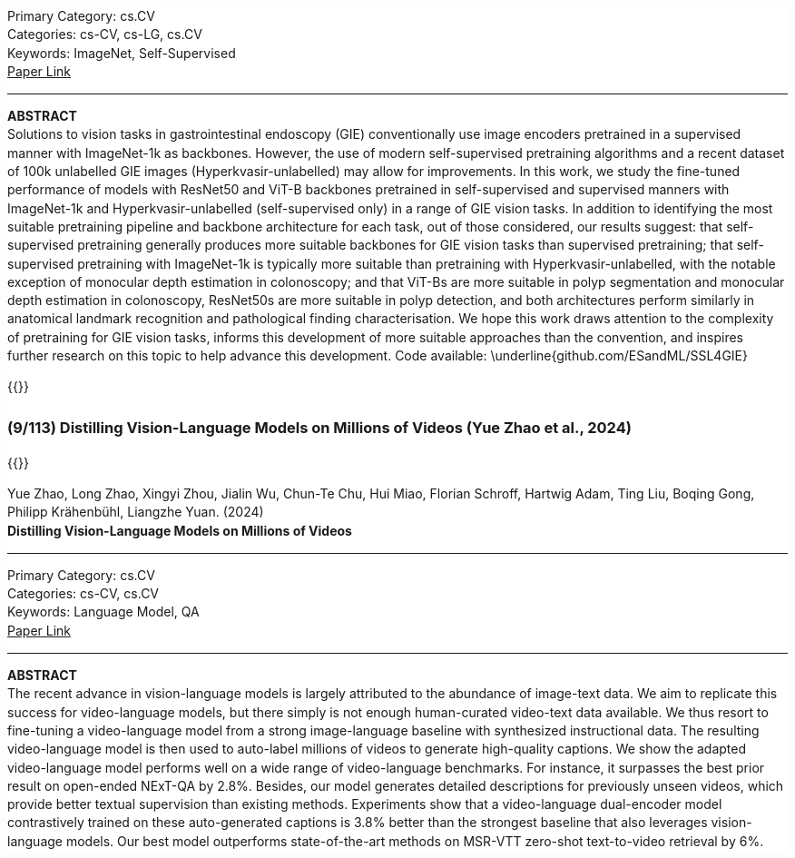 Primary Category: cs.CV  
Categories: cs-CV, cs-LG, cs.CV  
Keywords: ImageNet, Self-Supervised  
[Paper Link](http://arxiv.org/abs/2401.06278v1)  

---


**ABSTRACT**  
Solutions to vision tasks in gastrointestinal endoscopy (GIE) conventionally use image encoders pretrained in a supervised manner with ImageNet-1k as backbones. However, the use of modern self-supervised pretraining algorithms and a recent dataset of 100k unlabelled GIE images (Hyperkvasir-unlabelled) may allow for improvements. In this work, we study the fine-tuned performance of models with ResNet50 and ViT-B backbones pretrained in self-supervised and supervised manners with ImageNet-1k and Hyperkvasir-unlabelled (self-supervised only) in a range of GIE vision tasks. In addition to identifying the most suitable pretraining pipeline and backbone architecture for each task, out of those considered, our results suggest: that self-supervised pretraining generally produces more suitable backbones for GIE vision tasks than supervised pretraining; that self-supervised pretraining with ImageNet-1k is typically more suitable than pretraining with Hyperkvasir-unlabelled, with the notable exception of monocular depth estimation in colonoscopy; and that ViT-Bs are more suitable in polyp segmentation and monocular depth estimation in colonoscopy, ResNet50s are more suitable in polyp detection, and both architectures perform similarly in anatomical landmark recognition and pathological finding characterisation. We hope this work draws attention to the complexity of pretraining for GIE vision tasks, informs this development of more suitable approaches than the convention, and inspires further research on this topic to help advance this development. Code available: \underline{github.com/ESandML/SSL4GIE}

{{</citation>}}


### (9/113) Distilling Vision-Language Models on Millions of Videos (Yue Zhao et al., 2024)

{{<citation>}}

Yue Zhao, Long Zhao, Xingyi Zhou, Jialin Wu, Chun-Te Chu, Hui Miao, Florian Schroff, Hartwig Adam, Ting Liu, Boqing Gong, Philipp Krähenbühl, Liangzhe Yuan. (2024)  
**Distilling Vision-Language Models on Millions of Videos**  

---
Primary Category: cs.CV  
Categories: cs-CV, cs.CV  
Keywords: Language Model, QA  
[Paper Link](http://arxiv.org/abs/2401.06129v1)  

---


**ABSTRACT**  
The recent advance in vision-language models is largely attributed to the abundance of image-text data. We aim to replicate this success for video-language models, but there simply is not enough human-curated video-text data available. We thus resort to fine-tuning a video-language model from a strong image-language baseline with synthesized instructional data. The resulting video-language model is then used to auto-label millions of videos to generate high-quality captions. We show the adapted video-language model performs well on a wide range of video-language benchmarks. For instance, it surpasses the best prior result on open-ended NExT-QA by 2.8%. Besides, our model generates detailed descriptions for previously unseen videos, which provide better textual supervision than existing methods. Experiments show that a video-language dual-encoder model contrastively trained on these auto-generated captions is 3.8% better than the strongest baseline that also leverages vision-language models. Our best model outperforms state-of-the-art methods on MSR-VTT zero-shot text-to-video retrieval by 6%.
